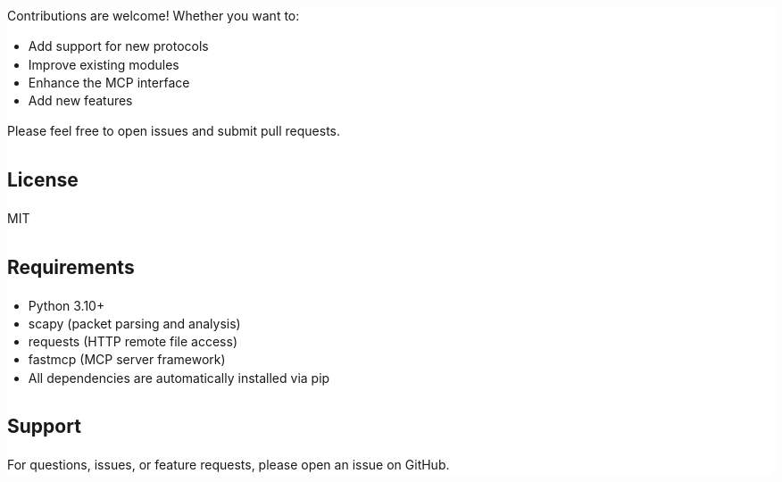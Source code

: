 Contributions are welcome! Whether you want to:

- Add support for new protocols
- Improve existing modules
- Enhance the MCP interface
- Add new features

Please feel free to open issues and submit pull requests.

## License

MIT

## Requirements

- Python 3.10+
- scapy (packet parsing and analysis)
- requests (HTTP remote file access)
- fastmcp (MCP server framework)
- All dependencies are automatically installed via pip

## Support

For questions, issues, or feature requests, please open an issue on GitHub.
